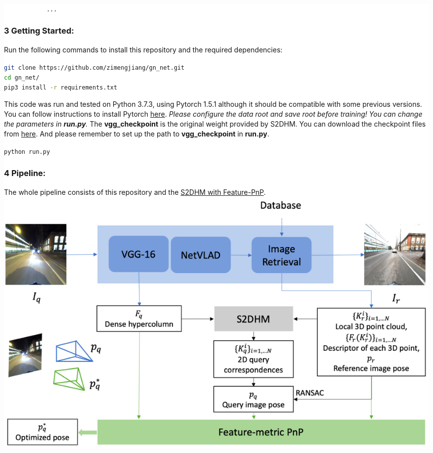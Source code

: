 ```
            ...
```

### 3 Getting Started:

Run the following commands to install this repository and the required dependencies:

```bash
git clone https://github.com/zimengjiang/gn_net.git
cd gn_net/
pip3 install -r requirements.txt
```
This code was run and tested on Python 3.7.3, using Pytorch 1.5.1 although it should be compatible with some previous versions. You can follow instructions to install Pytorch [here](https://pytorch.org/). *Please configure the data root and save root before training! You can change the parameters in **run.py**.*
The **vgg_checkpoint** is the original weight provided by S2DHM. You can download the checkpoint files from [here](https://github.com/germain-hug/S2DHM/tree/master/checkpoints). And please remember to set up the path to **vgg_checkpoint** in **run.py**.


```
python run.py
```

### 4 Pipeline:
The whole pipeline consists of this repository and the [S2DHM with Feature-PnP](https://github.com/zimengjiang/S2DHM/tree/vgg).
<img src="support_file/img/pipeline.png" width = 100% height = 100% div align=left />
